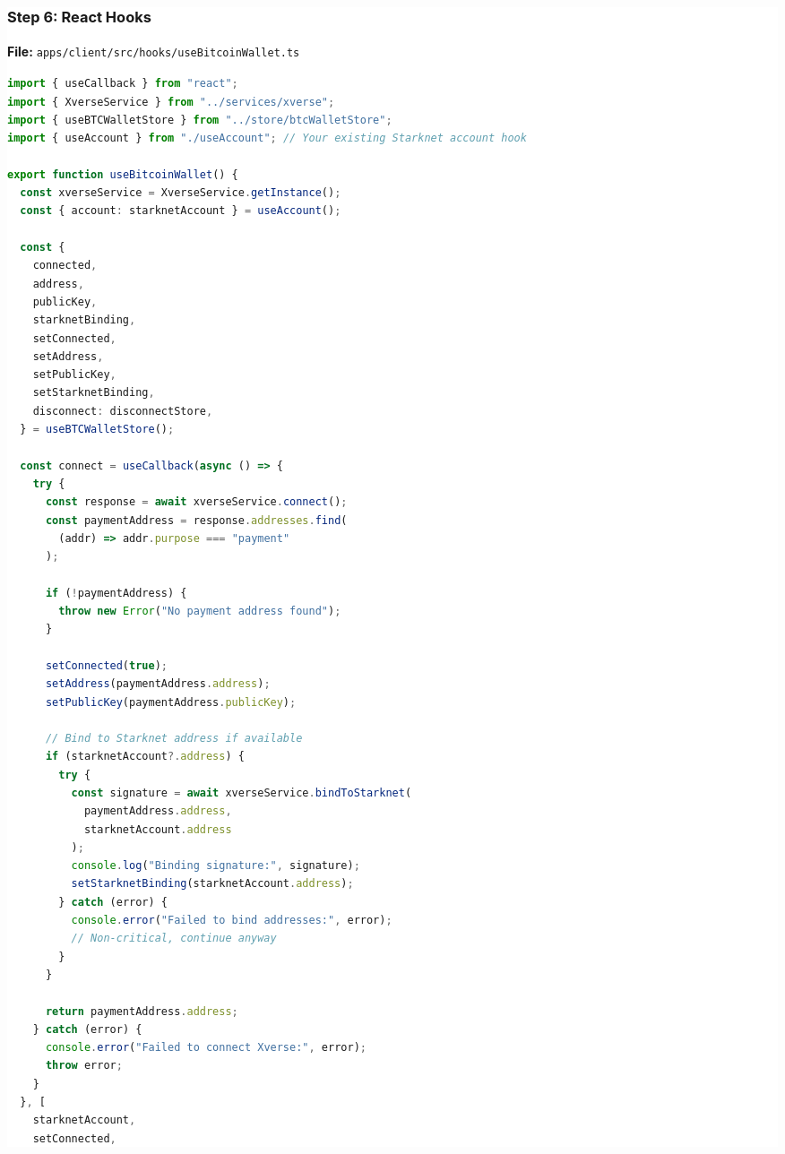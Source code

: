 ### Step 6: React Hooks

**File:** `apps/client/src/hooks/useBitcoinWallet.ts`

```typescript
import { useCallback } from "react";
import { XverseService } from "../services/xverse";
import { useBTCWalletStore } from "../store/btcWalletStore";
import { useAccount } from "./useAccount"; // Your existing Starknet account hook

export function useBitcoinWallet() {
  const xverseService = XverseService.getInstance();
  const { account: starknetAccount } = useAccount();

  const {
    connected,
    address,
    publicKey,
    starknetBinding,
    setConnected,
    setAddress,
    setPublicKey,
    setStarknetBinding,
    disconnect: disconnectStore,
  } = useBTCWalletStore();

  const connect = useCallback(async () => {
    try {
      const response = await xverseService.connect();
      const paymentAddress = response.addresses.find(
        (addr) => addr.purpose === "payment"
      );

      if (!paymentAddress) {
        throw new Error("No payment address found");
      }

      setConnected(true);
      setAddress(paymentAddress.address);
      setPublicKey(paymentAddress.publicKey);

      // Bind to Starknet address if available
      if (starknetAccount?.address) {
        try {
          const signature = await xverseService.bindToStarknet(
            paymentAddress.address,
            starknetAccount.address
          );
          console.log("Binding signature:", signature);
          setStarknetBinding(starknetAccount.address);
        } catch (error) {
          console.error("Failed to bind addresses:", error);
          // Non-critical, continue anyway
        }
      }

      return paymentAddress.address;
    } catch (error) {
      console.error("Failed to connect Xverse:", error);
      throw error;
    }
  }, [
    starknetAccount,
    setConnected,
```